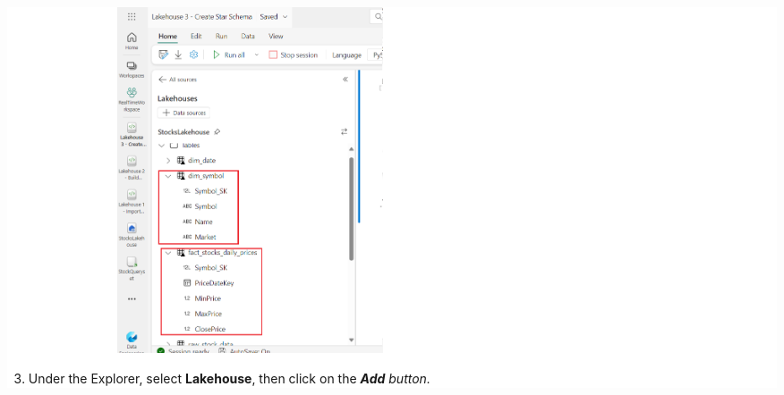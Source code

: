 <img src="./media/image247.png" style="width:5.65417in;height:4.02917in"
alt="A screenshot of a computer Description automatically generated" />

3.  Under the Explorer, select **Lakehouse**, then click on the ***Add**
    button.*
